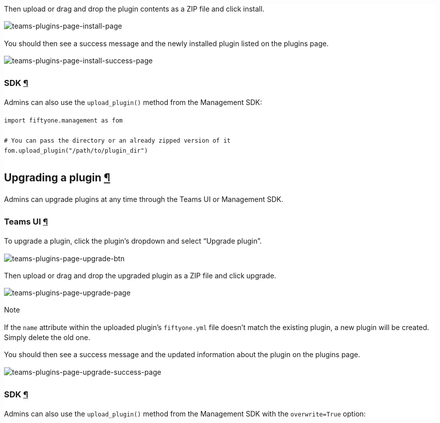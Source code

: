 Then upload or drag and drop the plugin contents as a ZIP file and click
install.

![teams-plugins-page-install-page](../_images/plugins_install.png)

You should then see a success message and the newly installed plugin listed on
the plugins page.

![teams-plugins-page-install-success-page](../_images/plugins_install_success.png)

### SDK [¶](\#sdk "Permalink to this headline")

Admins can also use the
`upload_plugin()` method from
the Management SDK:

```
import fiftyone.management as fom

# You can pass the directory or an already zipped version of it
fom.upload_plugin("/path/to/plugin_dir")

```

## Upgrading a plugin [¶](\#upgrading-a-plugin "Permalink to this headline")

Admins can upgrade plugins at any time through the Teams UI or Management SDK.

### Teams UI [¶](\#id1 "Permalink to this headline")

To upgrade a plugin, click the plugin’s dropdown and select “Upgrade plugin”.

![teams-plugins-page-upgrade-btn](../_images/plugins_upgrade_btn.png)

Then upload or drag and drop the upgraded plugin as a ZIP file and click
upgrade.

![teams-plugins-page-upgrade-page](../_images/plugins_upgrade_page.png)

Note

If the `name` attribute within the uploaded plugin’s `fiftyone.yml` file
doesn’t match the existing plugin, a new plugin will be created. Simply
delete the old one.

You should then see a success message and the updated information about the
plugin on the plugins page.

![teams-plugins-page-upgrade-success-page](../_images/plugins_upgrade_success_page.png)

### SDK [¶](\#id2 "Permalink to this headline")

Admins can also use the
`upload_plugin()` method from
the Management SDK with the `overwrite=True` option:
